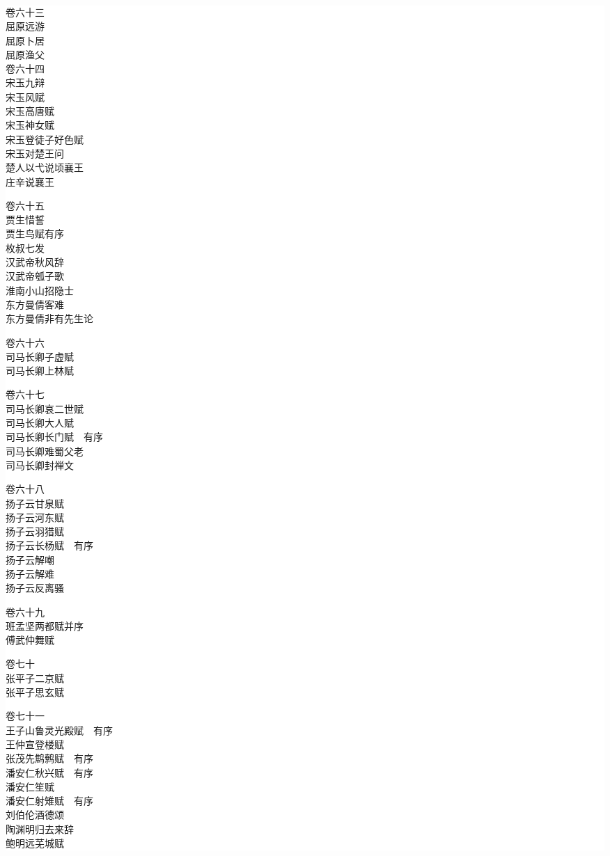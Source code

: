 卷六十三  
屈原远游  
屈原卜居  
屈原渔父  
卷六十四  
宋玉九辩  
宋玉风赋  
宋玉高唐赋  
宋玉神女赋  
宋玉登徒子好色赋  
宋玉对楚王问  
楚人以弋说顷襄王  
庄辛说襄王  

卷六十五  
贾生惜誓  
贾生鸟赋有序  
枚叔七发  
汉武帝秋风辞  
汉武帝瓠子歌  
淮南小山招隐士  
东方曼倩客难  
东方曼倩非有先生论  

卷六十六  
司马长卿子虚赋  
司马长卿上林赋  

卷六十七  
司马长卿哀二世赋  
司马长卿大人赋  
司马长卿长门赋　有序  
司马长卿难蜀父老  
司马长卿封禅文  

卷六十八  
扬子云甘泉赋  
扬子云河东赋  
扬子云羽猎赋  
扬子云长杨赋　有序  
扬子云解嘲  
扬子云解难  
扬子云反离骚  

卷六十九  
班孟坚两都赋并序  
傅武仲舞赋  

卷七十  
张平子二京赋  
张平子思玄赋  

卷七十一  
王子山鲁灵光殿赋　有序  
王仲宣登楼赋  
张茂先鹪鹩赋　有序  
潘安仁秋兴赋　有序  
潘安仁笙赋  
潘安仁射雉赋　有序  
刘伯伦酒德颂  
陶渊明归去来辞  
鲍明远芜城赋  
